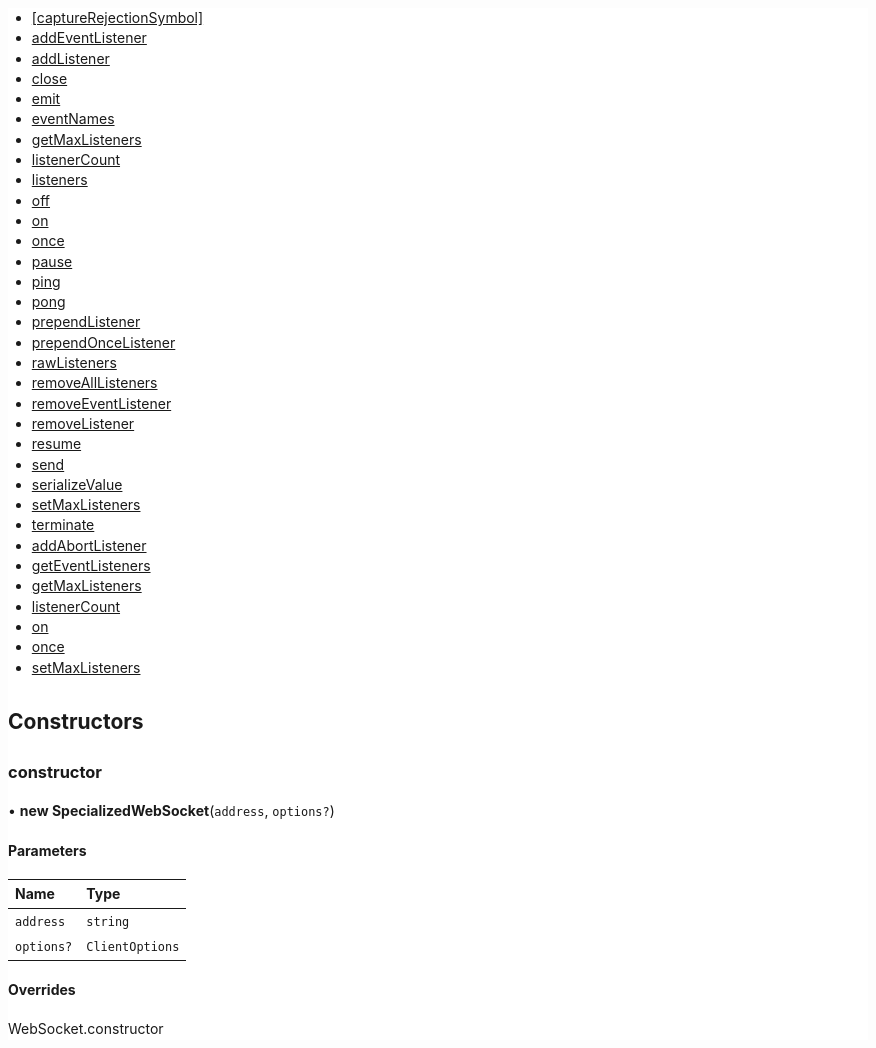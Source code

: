 - [[captureRejectionSymbol]](sockets.SpecializedWebSocket.md#[capturerejectionsymbol])
- [addEventListener](sockets.SpecializedWebSocket.md#addeventlistener)
- [addListener](sockets.SpecializedWebSocket.md#addlistener)
- [close](sockets.SpecializedWebSocket.md#close)
- [emit](sockets.SpecializedWebSocket.md#emit)
- [eventNames](sockets.SpecializedWebSocket.md#eventnames)
- [getMaxListeners](sockets.SpecializedWebSocket.md#getmaxlisteners)
- [listenerCount](sockets.SpecializedWebSocket.md#listenercount)
- [listeners](sockets.SpecializedWebSocket.md#listeners)
- [off](sockets.SpecializedWebSocket.md#off)
- [on](sockets.SpecializedWebSocket.md#on)
- [once](sockets.SpecializedWebSocket.md#once)
- [pause](sockets.SpecializedWebSocket.md#pause)
- [ping](sockets.SpecializedWebSocket.md#ping)
- [pong](sockets.SpecializedWebSocket.md#pong)
- [prependListener](sockets.SpecializedWebSocket.md#prependlistener)
- [prependOnceListener](sockets.SpecializedWebSocket.md#prependoncelistener)
- [rawListeners](sockets.SpecializedWebSocket.md#rawlisteners)
- [removeAllListeners](sockets.SpecializedWebSocket.md#removealllisteners)
- [removeEventListener](sockets.SpecializedWebSocket.md#removeeventlistener)
- [removeListener](sockets.SpecializedWebSocket.md#removelistener)
- [resume](sockets.SpecializedWebSocket.md#resume)
- [send](sockets.SpecializedWebSocket.md#send)
- [serializeValue](sockets.SpecializedWebSocket.md#serializevalue)
- [setMaxListeners](sockets.SpecializedWebSocket.md#setmaxlisteners)
- [terminate](sockets.SpecializedWebSocket.md#terminate)
- [addAbortListener](sockets.SpecializedWebSocket.md#addabortlistener)
- [getEventListeners](sockets.SpecializedWebSocket.md#geteventlisteners)
- [getMaxListeners](sockets.SpecializedWebSocket.md#getmaxlisteners-1)
- [listenerCount](sockets.SpecializedWebSocket.md#listenercount-1)
- [on](sockets.SpecializedWebSocket.md#on-1)
- [once](sockets.SpecializedWebSocket.md#once-1)
- [setMaxListeners](sockets.SpecializedWebSocket.md#setmaxlisteners-1)

## Constructors

### constructor

• **new SpecializedWebSocket**(`address`, `options?`)

#### Parameters

| Name | Type |
| :------ | :------ |
| `address` | `string` |
| `options?` | `ClientOptions` |

#### Overrides

WebSocket.constructor
